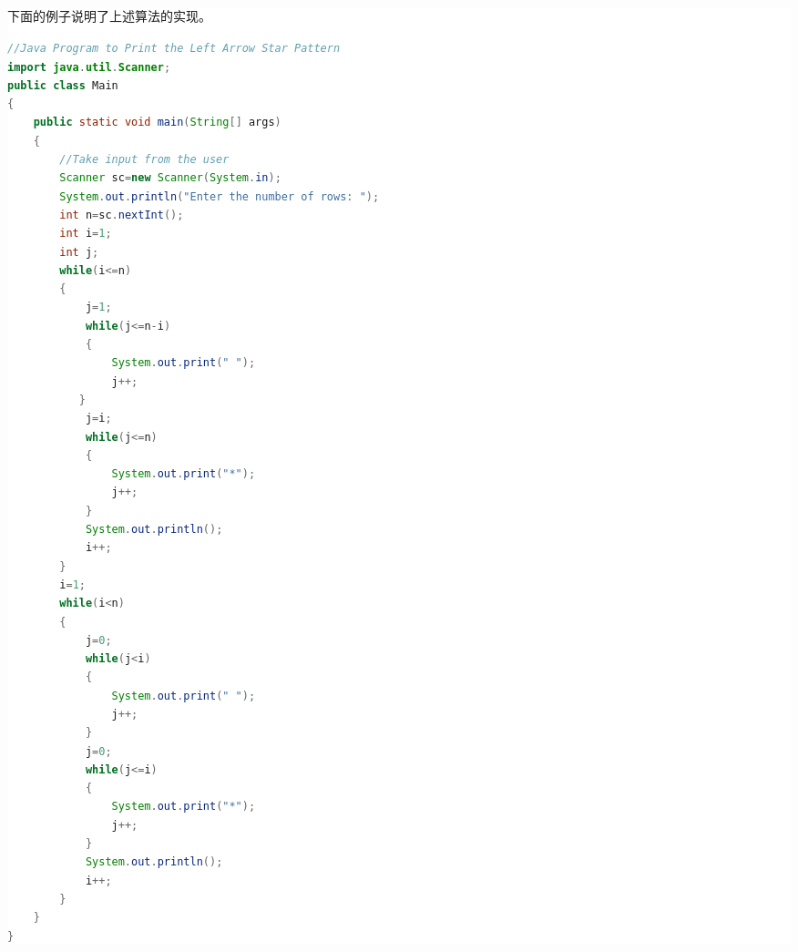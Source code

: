 下面的例子说明了上述算法的实现。

```java
//Java Program to Print the Left Arrow Star Pattern
import java.util.Scanner;
public class Main
{
    public static void main(String[] args)
    {
        //Take input from the user
	    Scanner sc=new Scanner(System.in);
	    System.out.println("Enter the number of rows: ");
	    int n=sc.nextInt();	 
        int i=1;
        int j;
	    while(i<=n)
        {
	        j=1;
		    while(j<=n-i)
            { 
                System.out.print(" ");
                j++;
           }
		    j=i;
            while(j<=n)  
            {
                System.out.print("*");
		        j++;
            }
	        System.out.println();
	        i++;
        }            
        i=1;
	    while(i<n)
        {
	        j=0;
		    while(j<i)
            {
                System.out.print(" ");
		        j++;
            }
		    j=0;
	        while(j<=i)
            {
                System.out.print("*");
		        j++;
            } 
	        System.out.println();
	        i++;
        }    
    }
}
```
